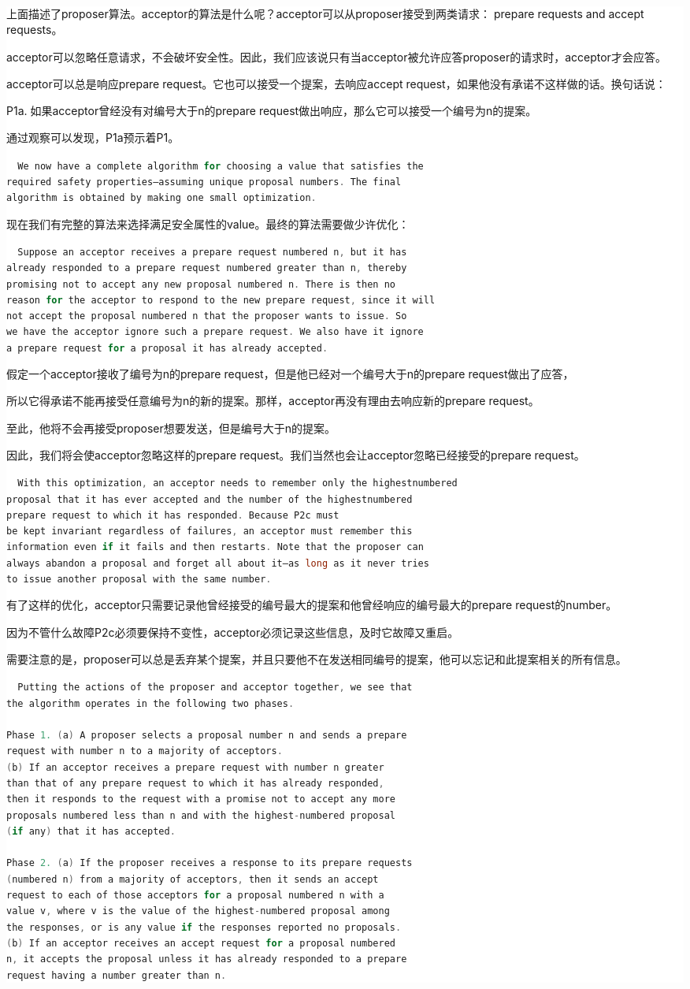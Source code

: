   上面描述了proposer算法。acceptor的算法是什么呢？acceptor可以从proposer接受到两类请求： prepare requests and accept requests。

acceptor可以忽略任意请求，不会破坏安全性。因此，我们应该说只有当acceptor被允许应答proposer的请求时，acceptor才会应答。

acceptor可以总是响应prepare request。它也可以接受一个提案，去响应accept request，如果他没有承诺不这样做的话。换句话说：

P1a. 如果acceptor曾经没有对编号大于n的prepare request做出响应，那么它可以接受一个编号为n的提案。

通过观察可以发现，P1a预示着P1。

```c
  We now have a complete algorithm for choosing a value that satisfies the
required safety properties—assuming unique proposal numbers. The final
algorithm is obtained by making one small optimization.
```

  现在我们有完整的算法来选择满足安全属性的value。最终的算法需要做少许优化：

```c  
  Suppose an acceptor receives a prepare request numbered n, but it has
already responded to a prepare request numbered greater than n, thereby
promising not to accept any new proposal numbered n. There is then no
reason for the acceptor to respond to the new prepare request, since it will
not accept the proposal numbered n that the proposer wants to issue. So
we have the acceptor ignore such a prepare request. We also have it ignore
a prepare request for a proposal it has already accepted.
```

  假定一个acceptor接收了编号为n的prepare request，但是他已经对一个编号大于n的prepare request做出了应答，

所以它得承诺不能再接受任意编号为n的新的提案。那样，acceptor再没有理由去响应新的prepare request。

至此，他将不会再接受proposer想要发送，但是编号大于n的提案。

因此，我们将会使acceptor忽略这样的prepare request。我们当然也会让acceptor忽略已经接受的prepare request。

```c
  With this optimization, an acceptor needs to remember only the highestnumbered
proposal that it has ever accepted and the number of the highestnumbered
prepare request to which it has responded. Because P2c must
be kept invariant regardless of failures, an acceptor must remember this
information even if it fails and then restarts. Note that the proposer can
always abandon a proposal and forget all about it—as long as it never tries
to issue another proposal with the same number.
```

有了这样的优化，acceptor只需要记录他曾经接受的编号最大的提案和他曾经响应的编号最大的prepare request的number。

因为不管什么故障P2c必须要保持不变性，acceptor必须记录这些信息，及时它故障又重启。

需要注意的是，proposer可以总是丢弃某个提案，并且只要他不在发送相同编号的提案，他可以忘记和此提案相关的所有信息。

```c
  Putting the actions of the proposer and acceptor together, we see that
the algorithm operates in the following two phases.

Phase 1. (a) A proposer selects a proposal number n and sends a prepare
request with number n to a majority of acceptors.
(b) If an acceptor receives a prepare request with number n greater
than that of any prepare request to which it has already responded,
then it responds to the request with a promise not to accept any more
proposals numbered less than n and with the highest-numbered proposal
(if any) that it has accepted.

Phase 2. (a) If the proposer receives a response to its prepare requests
(numbered n) from a majority of acceptors, then it sends an accept
request to each of those acceptors for a proposal numbered n with a
value v, where v is the value of the highest-numbered proposal among
the responses, or is any value if the responses reported no proposals.
(b) If an acceptor receives an accept request for a proposal numbered
n, it accepts the proposal unless it has already responded to a prepare
request having a number greater than n.
```